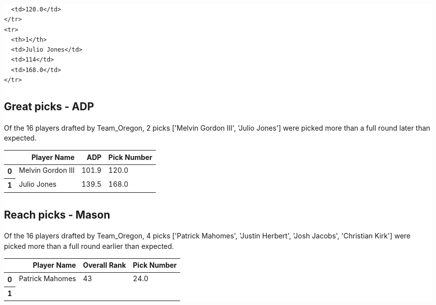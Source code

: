       <td>120.0</td>
    </tr>
    <tr>
      <th>1</th>
      <td>Julio Jones</td>
      <td>114</td>
      <td>168.0</td>
    </tr>
  </tbody>
</table>

## Great picks - ADP

Of the 16 players drafted by Team_Oregon, 2 picks ['Melvin Gordon III', 'Julio Jones'] were picked more than a full round later than expected.

<table  class="dataframe">
  <thead>
    <tr style="text-align: right;">
      <th></th>
      <th>Player Name</th>
      <th>ADP</th>
      <th>Pick Number</th>
    </tr>
  </thead>
  <tbody>
    <tr>
      <th>0</th>
      <td>Melvin Gordon III</td>
      <td>101.9</td>
      <td>120.0</td>
    </tr>
    <tr>
      <th>1</th>
      <td>Julio Jones</td>
      <td>139.5</td>
      <td>168.0</td>
    </tr>
  </tbody>
</table>

## Reach picks - Mason

Of the 16 players drafted by Team_Oregon, 4 picks ['Patrick Mahomes', 'Justin Herbert', 'Josh Jacobs', 'Christian Kirk'] were picked more than a full round earlier than expected.

<table  class="dataframe">
  <thead>
    <tr style="text-align: right;">
      <th></th>
      <th>Player Name</th>
      <th>Overall Rank</th>
      <th>Pick Number</th>
    </tr>
  </thead>
  <tbody>
    <tr>
      <th>0</th>
      <td>Patrick Mahomes</td>
      <td>43</td>
      <td>24.0</td>
    </tr>
    <tr>
      <th>1</th>